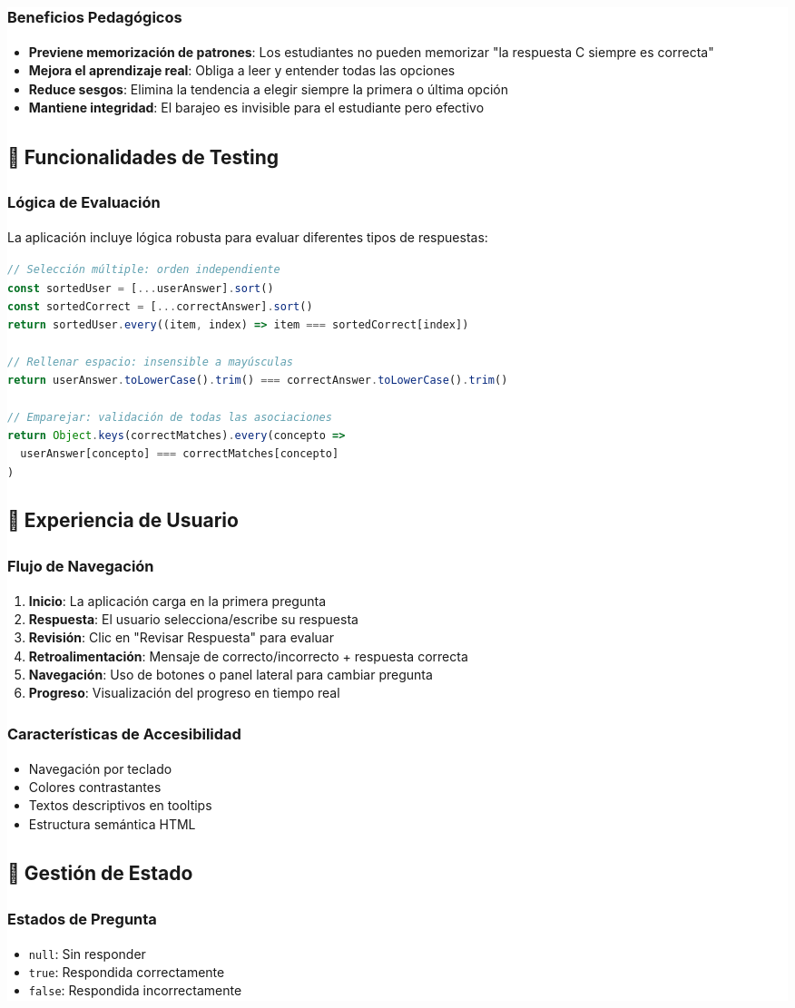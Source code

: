 ### Beneficios Pedagógicos
- **Previene memorización de patrones**: Los estudiantes no pueden memorizar "la respuesta C siempre es correcta"
- **Mejora el aprendizaje real**: Obliga a leer y entender todas las opciones
- **Reduce sesgos**: Elimina la tendencia a elegir siempre la primera o última opción
- **Mantiene integridad**: El barajeo es invisible para el estudiante pero efectivo

## 🧪 Funcionalidades de Testing

### Lógica de Evaluación
La aplicación incluye lógica robusta para evaluar diferentes tipos de respuestas:

```javascript
// Selección múltiple: orden independiente
const sortedUser = [...userAnswer].sort()
const sortedCorrect = [...correctAnswer].sort()
return sortedUser.every((item, index) => item === sortedCorrect[index])

// Rellenar espacio: insensible a mayúsculas
return userAnswer.toLowerCase().trim() === correctAnswer.toLowerCase().trim()

// Emparejar: validación de todas las asociaciones
return Object.keys(correctMatches).every(concepto => 
  userAnswer[concepto] === correctMatches[concepto]
)
```

## 📱 Experiencia de Usuario

### Flujo de Navegación
1. **Inicio**: La aplicación carga en la primera pregunta
2. **Respuesta**: El usuario selecciona/escribe su respuesta
3. **Revisión**: Clic en "Revisar Respuesta" para evaluar
4. **Retroalimentación**: Mensaje de correcto/incorrecto + respuesta correcta
5. **Navegación**: Uso de botones o panel lateral para cambiar pregunta
6. **Progreso**: Visualización del progreso en tiempo real

### Características de Accesibilidad
- Navegación por teclado
- Colores contrastantes
- Textos descriptivos en tooltips
- Estructura semántica HTML

## 🔄 Gestión de Estado

### Estados de Pregunta
- `null`: Sin responder
- `true`: Respondida correctamente
- `false`: Respondida incorrectamente
